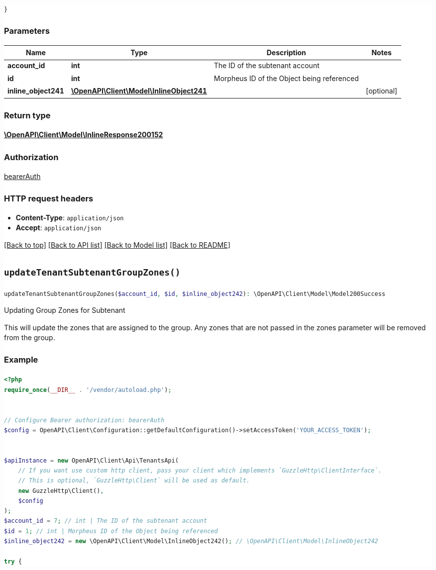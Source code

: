 ```php
}
```

### Parameters

Name | Type | Description  | Notes
------------- | ------------- | ------------- | -------------
 **account_id** | **int**| The ID of the subtenant account |
 **id** | **int**| Morpheus ID of the Object being referenced |
 **inline_object241** | [**\OpenAPI\Client\Model\InlineObject241**](../Model/InlineObject241.md)|  | [optional]

### Return type

[**\OpenAPI\Client\Model\InlineResponse200152**](../Model/InlineResponse200152.md)

### Authorization

[bearerAuth](../../README.md#bearerAuth)

### HTTP request headers

- **Content-Type**: `application/json`
- **Accept**: `application/json`

[[Back to top]](#) [[Back to API list]](../../README.md#endpoints)
[[Back to Model list]](../../README.md#models)
[[Back to README]](../../README.md)

## `updateTenantSubtenantGroupZones()`

```php
updateTenantSubtenantGroupZones($account_id, $id, $inline_object242): \OpenAPI\Client\Model\Model200Success
```

Updating Group Zones for Subtenant

This will update the zones that are assigned to the group. Any zones that are not passed in the zones parameter will be removed from the group.

### Example

```php
<?php
require_once(__DIR__ . '/vendor/autoload.php');


// Configure Bearer authorization: bearerAuth
$config = OpenAPI\Client\Configuration::getDefaultConfiguration()->setAccessToken('YOUR_ACCESS_TOKEN');


$apiInstance = new OpenAPI\Client\Api\TenantsApi(
    // If you want use custom http client, pass your client which implements `GuzzleHttp\ClientInterface`.
    // This is optional, `GuzzleHttp\Client` will be used as default.
    new GuzzleHttp\Client(),
    $config
);
$account_id = 7; // int | The ID of the subtenant account
$id = 1; // int | Morpheus ID of the Object being referenced
$inline_object242 = new \OpenAPI\Client\Model\InlineObject242(); // \OpenAPI\Client\Model\InlineObject242

try {
```